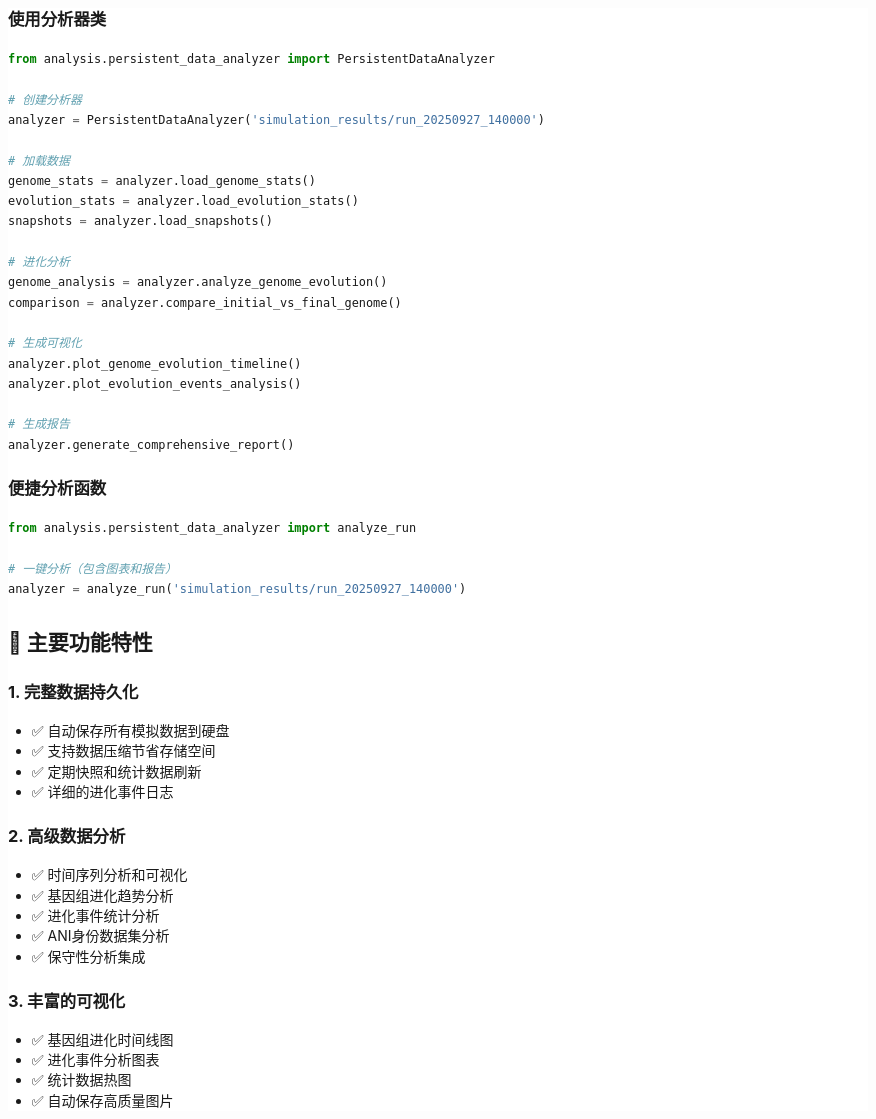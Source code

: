 ### 使用分析器类

```python
from analysis.persistent_data_analyzer import PersistentDataAnalyzer

# 创建分析器
analyzer = PersistentDataAnalyzer('simulation_results/run_20250927_140000')

# 加载数据
genome_stats = analyzer.load_genome_stats()
evolution_stats = analyzer.load_evolution_stats()
snapshots = analyzer.load_snapshots()

# 进化分析
genome_analysis = analyzer.analyze_genome_evolution()
comparison = analyzer.compare_initial_vs_final_genome()

# 生成可视化
analyzer.plot_genome_evolution_timeline()
analyzer.plot_evolution_events_analysis()

# 生成报告
analyzer.generate_comprehensive_report()
```

### 便捷分析函数

```python
from analysis.persistent_data_analyzer import analyze_run

# 一键分析（包含图表和报告）
analyzer = analyze_run('simulation_results/run_20250927_140000')
```

## 🎯 主要功能特性

### 1. 完整数据持久化
- ✅ 自动保存所有模拟数据到硬盘
- ✅ 支持数据压缩节省存储空间
- ✅ 定期快照和统计数据刷新
- ✅ 详细的进化事件日志

### 2. 高级数据分析
- ✅ 时间序列分析和可视化
- ✅ 基因组进化趋势分析
- ✅ 进化事件统计分析
- ✅ ANI身份数据集分析
- ✅ 保守性分析集成

### 3. 丰富的可视化
- ✅ 基因组进化时间线图
- ✅ 进化事件分析图表
- ✅ 统计数据热图
- ✅ 自动保存高质量图片
